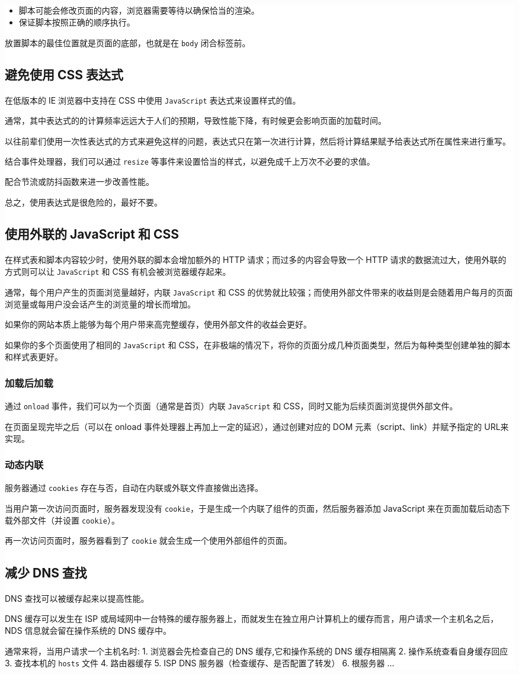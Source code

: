 - 脚本可能会修改页面的内容，浏览器需要等待以确保恰当的渲染。
- 保证脚本按照正确的顺序执行。

放置脚本的最佳位置就是页面的底部，也就是在 `body` 闭合标签前。

## 避免使用 CSS 表达式

在低版本的 IE 浏览器中支持在 CSS 中使用 `JavaScript` 表达式来设置样式的值。

通常，其中表达式的的计算频率远远大于人们的预期，导致性能下降，有时候更会影响页面的加载时间。

以往前辈们使用一次性表达式的方式来避免这样的问题，表达式只在第一次进行计算，然后将计算结果赋予给表达式所在属性来进行重写。

结合事件处理器，我们可以通过 `resize` 等事件来设置恰当的样式，以避免成千上万次不必要的求值。

配合节流或防抖函数来进一步改善性能。

总之，使用表达式是很危险的，最好不要。

## 使用外联的 JavaScript 和 CSS

在样式表和脚本内容较少时，使用外联的脚本会增加额外的 HTTP 请求；而过多的内容会导致一个 HTTP 请求的数据流过大，使用外联的方式则可以让 `JavaScript` 和 CSS 有机会被浏览器缓存起来。

通常，每个用户产生的页面浏览量越好，内联 `JavaScript` 和 CSS 的优势就比较强；而使用外部文件带来的收益则是会随着用户每月的页面浏览量或每用户没会话产生的浏览量的增长而增加。

如果你的网站本质上能够为每个用户带来高完整缓存，使用外部文件的收益会更好。

如果你的多个页面使用了相同的 `JavaScript` 和 CSS，在非极端的情况下，将你的页面分成几种页面类型，然后为每种类型创建单独的脚本和样式表更好。

### 加载后加载

通过 `onload` 事件，我们可以为一个页面（通常是首页）内联 `JavaScript` 和 CSS，同时又能为后续页面浏览提供外部文件。

在页面呈现完毕之后（可以在 onload 事件处理器上再加上一定的延迟），通过创建对应的 DOM 元素（script、link）并赋予指定的 URL来实现。

### 动态内联

服务器通过 `cookies` 存在与否，自动在内联或外联文件直接做出选择。

当用户第一次访问页面时，服务器发现没有 `cookie`，于是生成一个内联了组件的页面，然后服务器添加 JavaScript 来在页面加载后动态下载外部文件（并设置 `cookie`）。

再一次访问页面时，服务器看到了 `cookie` 就会生成一个使用外部组件的页面。

## 减少 DNS 查找

DNS 查找可以被缓存起来以提高性能。

DNS 缓存可以发生在 ISP 或局域网中一台特殊的缓存服务器上，而就发生在独立用户计算机上的缓存而言，用户请求一个主机名之后，NDS 信息就会留在操作系统的 DNS 缓存中。

通常来将，当用户请求一个主机名时:
    1. 浏览器会先检查自己的 DNS 缓存,它和操作系统的 DNS 缓存相隔离
    2. 操作系统查看自身缓存回应
    3. 查找本机的 `hosts` 文件
    4. 路由器缓存
    5. ISP DNS 服务器（检查缓存、是否配置了转发）
    6. 根服务器 ...
